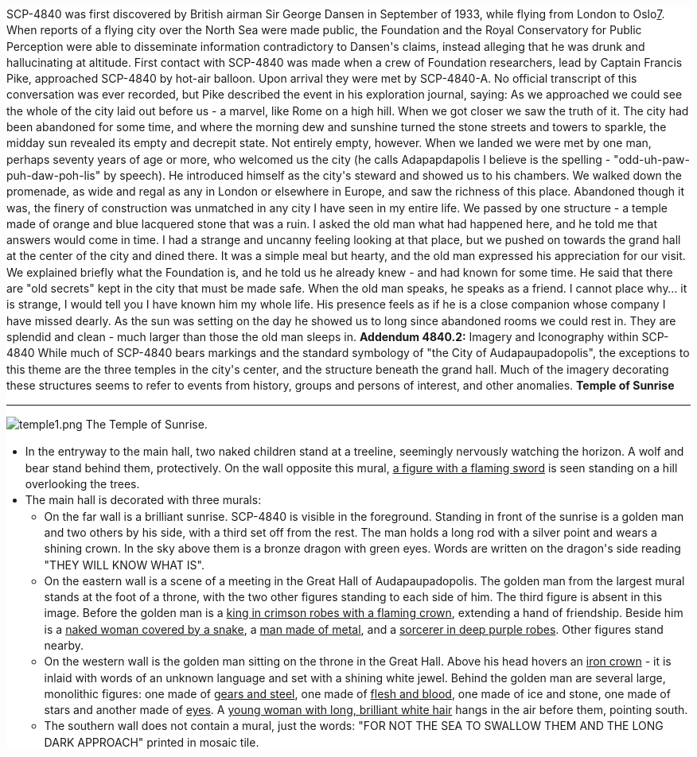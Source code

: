 SCP-4840 was first discovered by British airman Sir George Dansen in September of 1933, while flying from London to Oslo[7](javascript:;). When reports of a flying city over the North Sea were made public, the Foundation and the Royal Conservatory for Public Perception were able to disseminate information contradictory to Dansen's claims, instead alleging that he was drunk and hallucinating at altitude.
First contact with SCP-4840 was made when a crew of Foundation researchers, lead by Captain Francis Pike, approached SCP-4840 by hot-air balloon. Upon arrival they were met by SCP-4840-A. No official transcript of this conversation was ever recorded, but Pike described the event in his exploration journal, saying:
As we approached we could see the whole of the city laid out before us - a marvel, like Rome on a high hill. When we got closer we saw the truth of it. The city had been abandoned for some time, and where the morning dew and sunshine turned the stone streets and towers to sparkle, the midday sun revealed its empty and decrepit state.
Not entirely empty, however. When we landed we were met by one man, perhaps seventy years of age or more, who welcomed us the city (he calls Adapapdapolis I believe is the spelling - "odd-uh-paw-puh-daw-poh-lis" by speech). He introduced himself as the city's steward and showed us to his chambers. We walked down the promenade, as wide and regal as any in London or elsewhere in Europe, and saw the richness of this place. Abandoned though it was, the finery of construction was unmatched in any city I have seen in my entire life.
We passed by one structure - a temple made of orange and blue lacquered stone that was a ruin. I asked the old man what had happened here, and he told me that answers would come in time. I had a strange and uncanny feeling looking at that place, but we pushed on towards the grand hall at the center of the city and dined there. It was a simple meal but hearty, and the old man expressed his appreciation for our visit. We explained briefly what the Foundation is, and he told us he already knew - and had known for some time. He said that there are "old secrets" kept in the city that must be made safe.
When the old man speaks, he speaks as a friend. I cannot place why… it is strange, I would tell you I have known him my whole life. His presence feels as if he is a close companion whose company I have missed dearly. As the sun was setting on the day he showed us to long since abandoned rooms we could rest in. They are splendid and clean - much larger than those the old man sleeps in.
**Addendum 4840.2:** Imagery and Iconography within SCP-4840
While much of SCP-4840 bears markings and the standard symbology of "the City of Audapaupadopolis", the exceptions to this theme are the three temples in the city's center, and the structure beneath the grand hall. Much of the imagery decorating these structures seems to refer to events from history, groups and persons of interest, and other anomalies.
**Temple of Sunrise**
* * *
![temple1.png](https://scp-wiki.wdfiles.com/local--files/scp-4840/temple1.png)
The Temple of Sunrise.
  * In the entryway to the main hall, two naked children stand at a treeline, seemingly nervously watching the horizon. A wolf and bear stand behind them, protectively. On the wall opposite this mural, [a figure with a flaming sword](/dr-clef-s-proposal) is seen standing on a hill overlooking the trees.
  * The main hall is decorated with three murals: 
    * On the far wall is a brilliant sunrise. SCP-4840 is visible in the foreground. Standing in front of the sunrise is a golden man and two others by his side, with a third set off from the rest. The man holds a long rod with a silver point and wears a shining crown. In the sky above them is a bronze dragon with green eyes. Words are written on the dragon's side reading "THEY WILL KNOW WHAT IS".
    * On the eastern wall is a scene of a meeting in the Great Hall of Audapaupadopolis. The golden man from the largest mural stands at the foot of a throne, with the two other figures standing to each side of him. The third figure is absent in this image. Before the golden man is a [king in crimson robes with a flaming crown](/tuftos-proposal), extending a hand of friendship. Beside him is a [naked woman covered by a snake](/scp-336), a [man made of metal](/the-builder), and a [sorcerer in deep purple robes](/to-never-again-see-the-light-of-day). Other figures stand nearby.
    * On the western wall is the golden man sitting on the throne in the Great Hall. Above his head hovers an [iron crown](/scp-3790) \- it is inlaid with words of an unknown language and set with a shining white jewel. Behind the golden man are several large, monolithic figures: one made of [gears and steel](/church-of-the-broken-god-hub), one made of [flesh and blood](/sarkicism-hub), one made of ice and stone, one made of stars and another made of [eyes](/scp-3125). A [young woman with long, brilliant white hair](/scp-179) hangs in the air before them, pointing south.
    * The southern wall does not contain a mural, just the words: "FOR NOT THE SEA TO SWALLOW THEM AND THE LONG DARK APPROACH" printed in mosaic tile.
